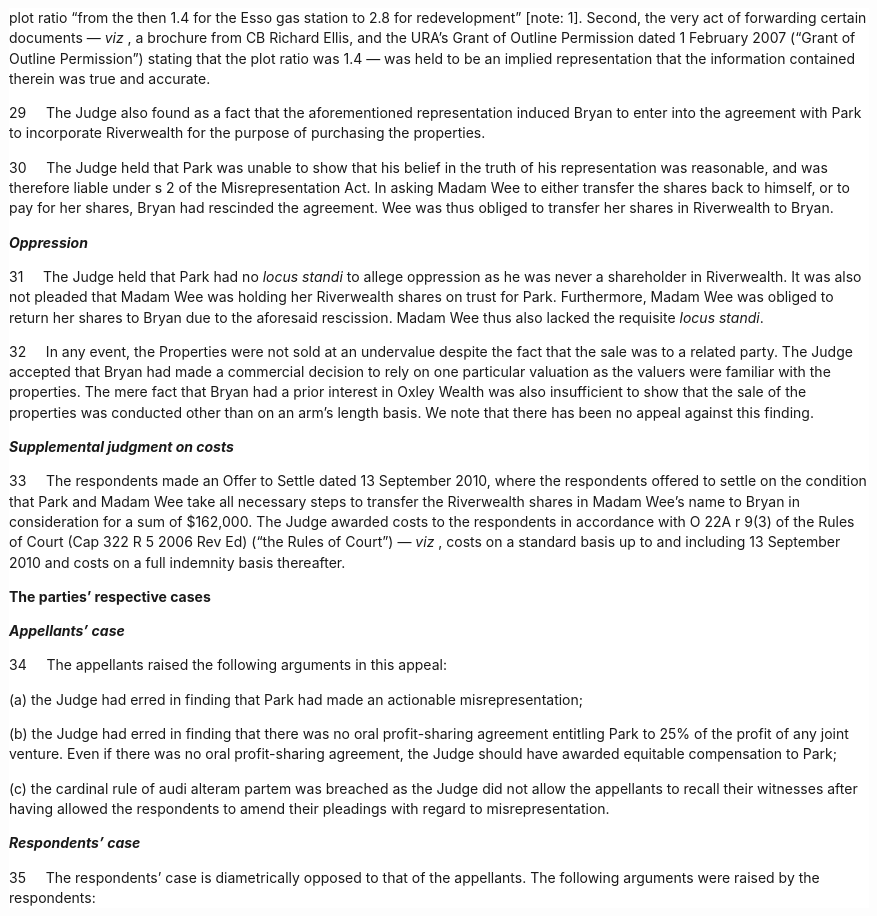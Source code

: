 plot ratio “from the then 1.4 for the Esso gas station to 2.8 for redevelopment” [note: 1]. Second, the very act of forwarding certain documents — _viz_ , a brochure from CB Richard Ellis, and the URA’s Grant of Outline Permission dated 1 February 2007 (“Grant of Outline Permission”) stating that the plot ratio was 1.4 — was held to be an implied representation that the information contained therein was true and accurate. 

29     The Judge also found as a fact that the aforementioned representation induced Bryan to enter into the agreement with Park to incorporate Riverwealth for the purpose of purchasing the properties. 

30     The Judge held that Park was unable to show that his belief in the truth of his representation was reasonable, and was therefore liable under s 2 of the Misrepresentation Act. In asking Madam Wee to either transfer the shares back to himself, or to pay for her shares, Bryan had rescinded the agreement. Wee was thus obliged to transfer her shares in Riverwealth to Bryan. 

**_Oppression_** 

31     The Judge held that Park had no _locus standi_ to allege oppression as he was never a shareholder in Riverwealth. It was also not pleaded that Madam Wee was holding her Riverwealth shares on trust for Park. Furthermore, Madam Wee was obliged to return her shares to Bryan due to the aforesaid rescission. Madam Wee thus also lacked the requisite _locus standi_. 

32     In any event, the Properties were not sold at an undervalue despite the fact that the sale was to a related party. The Judge accepted that Bryan had made a commercial decision to rely on one particular valuation as the valuers were familiar with the properties. The mere fact that Bryan had a prior interest in Oxley Wealth was also insufficient to show that the sale of the properties was conducted other than on an arm’s length basis. We note that there has been no appeal against this finding. 

**_Supplemental judgment on costs_** 


33     The respondents made an Offer to Settle dated 13 September 2010, where the respondents offered to settle on the condition that Park and Madam Wee take all necessary steps to transfer the Riverwealth shares in Madam Wee’s name to Bryan in consideration for a sum of $162,000. The Judge awarded costs to the respondents in accordance with O 22A r 9(3) of the Rules of Court (Cap 322 R 5 2006 Rev Ed) (“the Rules of Court”) — _viz_ , costs on a standard basis up to and including 13 September 2010 and costs on a full indemnity basis thereafter. 

**The parties’ respective cases** 

**_Appellants’ case_** 

34     The appellants raised the following arguments in this appeal: 

 (a) the Judge had erred in finding that Park had made an actionable misrepresentation; 

 (b) the Judge had erred in finding that there was no oral profit-sharing agreement entitling Park to 25% of the profit of any joint venture. Even if there was no oral profit-sharing agreement, the Judge should have awarded equitable compensation to Park; 

 (c) the cardinal rule of audi alteram partem was breached as the Judge did not allow the appellants to recall their witnesses after having allowed the respondents to amend their pleadings with regard to misrepresentation. 

**_Respondents’ case_** 

35     The respondents’ case is diametrically opposed to that of the appellants. The following arguments were raised by the respondents: 
